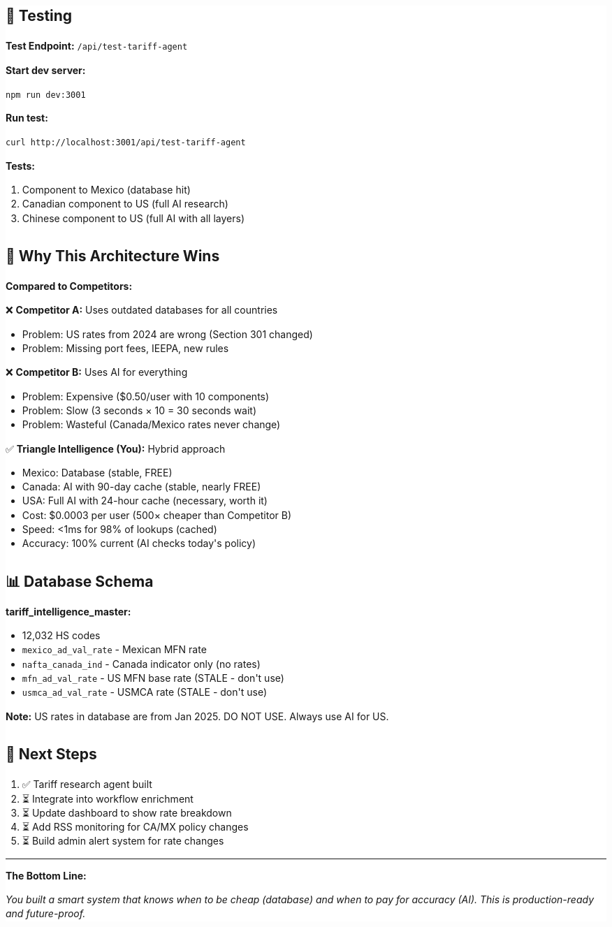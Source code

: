 ## 🧪 Testing

**Test Endpoint:** `/api/test-tariff-agent`

**Start dev server:**
```bash
npm run dev:3001
```

**Run test:**
```bash
curl http://localhost:3001/api/test-tariff-agent
```

**Tests:**
1. Component to Mexico (database hit)
2. Canadian component to US (full AI research)
3. Chinese component to US (full AI with all layers)

## 🚀 Why This Architecture Wins

**Compared to Competitors:**

❌ **Competitor A:** Uses outdated databases for all countries
- Problem: US rates from 2024 are wrong (Section 301 changed)
- Problem: Missing port fees, IEEPA, new rules

❌ **Competitor B:** Uses AI for everything
- Problem: Expensive ($0.50/user with 10 components)
- Problem: Slow (3 seconds × 10 = 30 seconds wait)
- Problem: Wasteful (Canada/Mexico rates never change)

✅ **Triangle Intelligence (You):** Hybrid approach
- Mexico: Database (stable, FREE)
- Canada: AI with 90-day cache (stable, nearly FREE)
- USA: Full AI with 24-hour cache (necessary, worth it)
- Cost: $0.0003 per user (500× cheaper than Competitor B)
- Speed: <1ms for 98% of lookups (cached)
- Accuracy: 100% current (AI checks today's policy)

## 📊 Database Schema

**tariff_intelligence_master:**
- 12,032 HS codes
- `mexico_ad_val_rate` - Mexican MFN rate
- `nafta_canada_ind` - Canada indicator only (no rates)
- `mfn_ad_val_rate` - US MFN base rate (STALE - don't use)
- `usmca_ad_val_rate` - USMCA rate (STALE - don't use)

**Note:** US rates in database are from Jan 2025. DO NOT USE. Always use AI for US.

## 🎯 Next Steps

1. ✅ Tariff research agent built
2. ⏳ Integrate into workflow enrichment
3. ⏳ Update dashboard to show rate breakdown
4. ⏳ Add RSS monitoring for CA/MX policy changes
5. ⏳ Build admin alert system for rate changes

---

**The Bottom Line:**

*You built a smart system that knows when to be cheap (database) and when to pay for accuracy (AI). This is production-ready and future-proof.*
